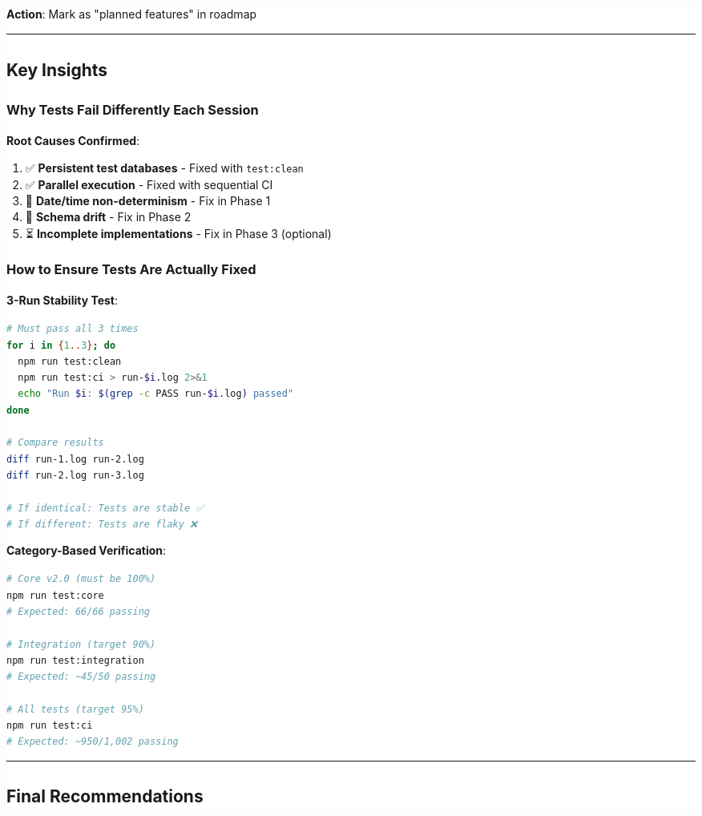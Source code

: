 **Action**: Mark as "planned features" in roadmap

---

## Key Insights

### Why Tests Fail Differently Each Session

**Root Causes Confirmed**:
1. ✅ **Persistent test databases** - Fixed with `test:clean`
2. ✅ **Parallel execution** - Fixed with sequential CI
3. 🔄 **Date/time non-determinism** - Fix in Phase 1
4. 🔄 **Schema drift** - Fix in Phase 2
5. ⏳ **Incomplete implementations** - Fix in Phase 3 (optional)

### How to Ensure Tests Are Actually Fixed

**3-Run Stability Test**:
```bash
# Must pass all 3 times
for i in {1..3}; do
  npm run test:clean
  npm run test:ci > run-$i.log 2>&1
  echo "Run $i: $(grep -c PASS run-$i.log) passed"
done

# Compare results
diff run-1.log run-2.log
diff run-2.log run-3.log

# If identical: Tests are stable ✅
# If different: Tests are flaky ❌
```

**Category-Based Verification**:
```bash
# Core v2.0 (must be 100%)
npm run test:core
# Expected: 66/66 passing

# Integration (target 90%)
npm run test:integration
# Expected: ~45/50 passing

# All tests (target 95%)
npm run test:ci
# Expected: ~950/1,002 passing
```

---

## Final Recommendations
